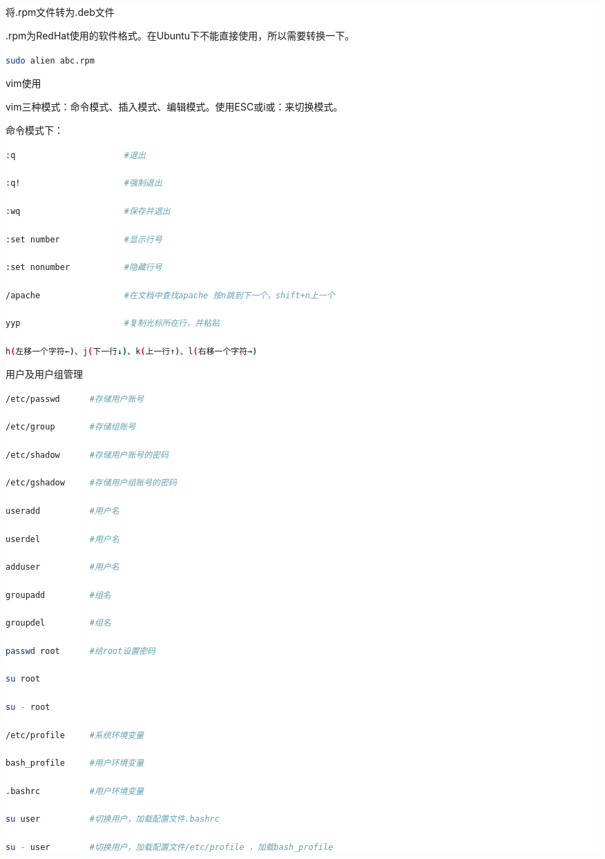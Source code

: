 
将.rpm文件转为.deb文件

.rpm为RedHat使用的软件格式。在Ubuntu下不能直接使用，所以需要转换一下。

```bash
sudo alien abc.rpm
```


vim使用

vim三种模式：命令模式、插入模式、编辑模式。使用ESC或i或：来切换模式。

命令模式下：
```bash
:q                      #退出

:q!                     #强制退出

:wq                     #保存并退出

:set number             #显示行号

:set nonumber           #隐藏行号

/apache                 #在文档中查找apache 按n跳到下一个，shift+n上一个

yyp                     #复制光标所在行，并粘贴

h(左移一个字符←)、j(下一行↓)、k(上一行↑)、l(右移一个字符→)
```


用户及用户组管理
```bash
/etc/passwd      #存储用户账号

/etc/group       #存储组账号

/etc/shadow      #存储用户账号的密码

/etc/gshadow     #存储用户组账号的密码

useradd          #用户名

userdel          #用户名

adduser          #用户名

groupadd         #组名

groupdel         #组名

passwd root      #给root设置密码

su root

su - root

/etc/profile     #系统环境变量

bash_profile     #用户环境变量

.bashrc          #用户环境变量

su user          #切换用户，加载配置文件.bashrc

su - user        #切换用户，加载配置文件/etc/profile ，加载bash_profile
```